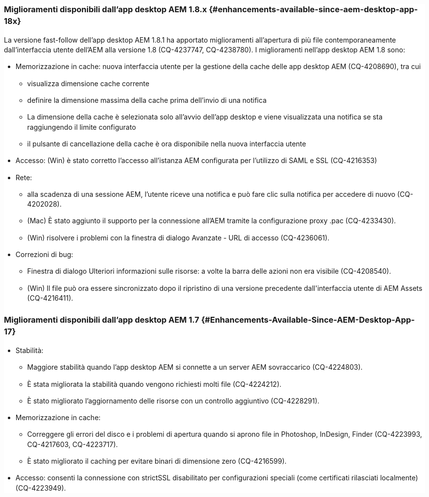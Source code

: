 ### Miglioramenti disponibili dall’app desktop AEM 1.8.x {#enhancements-available-since-aem-desktop-app-18x}

La versione fast-follow dell’app desktop AEM 1.8.1 ha apportato miglioramenti all’apertura di più file contemporaneamente dall’interfaccia utente dell’AEM alla versione 1.8 (CQ-4237747, CQ-4238780). I miglioramenti nell’app desktop AEM 1.8 sono:

* Memorizzazione in cache: nuova interfaccia utente per la gestione della cache delle app desktop AEM (CQ-4208690), tra cui

   * visualizza dimensione cache corrente

   * definire la dimensione massima della cache prima dell’invio di una notifica

   * La dimensione della cache è selezionata solo all’avvio dell’app desktop e viene visualizzata una notifica se sta raggiungendo il limite configurato

   * il pulsante di cancellazione della cache è ora disponibile nella nuova interfaccia utente

* Accesso: (Win) è stato corretto l’accesso all’istanza AEM configurata per l’utilizzo di SAML e SSL (CQ-4216353)

* Rete:

   * alla scadenza di una sessione AEM, l’utente riceve una notifica e può fare clic sulla notifica per accedere di nuovo (CQ-4202028).

   * (Mac) È stato aggiunto il supporto per la connessione all’AEM tramite la configurazione proxy .pac (CQ-4233430).

   * (Win) risolvere i problemi con la finestra di dialogo Avanzate - URL di accesso (CQ-4236061).

* Correzioni di bug:

   * Finestra di dialogo Ulteriori informazioni sulle risorse: a volte la barra delle azioni non era visibile (CQ-4208540).

   * (Win) Il file può ora essere sincronizzato dopo il ripristino di una versione precedente dall&#39;interfaccia utente di AEM Assets (CQ-4216411).

### Miglioramenti disponibili dall’app desktop AEM 1.7 {#Enhancements-Available-Since-AEM-Desktop-App-17}

* Stabilità:

   * Maggiore stabilità quando l’app desktop AEM si connette a un server AEM sovraccarico (CQ-4224803).

   * È stata migliorata la stabilità quando vengono richiesti molti file (CQ-4224212).

   * È stato migliorato l’aggiornamento delle risorse con un controllo aggiuntivo (CQ-4228291).

* Memorizzazione in cache:

   * Correggere gli errori del disco e i problemi di apertura quando si aprono file in Photoshop, InDesign, Finder (CQ-4223993, CQ-4217603, CQ-4223717).

   * È stato migliorato il caching per evitare binari di dimensione zero (CQ-4216599).

* Accesso: consenti la connessione con strictSSL disabilitato per configurazioni speciali (come certificati rilasciati localmente) (CQ-4223949).

